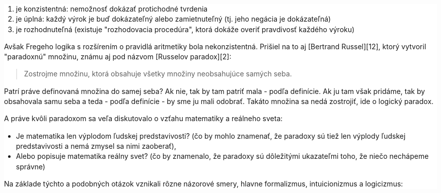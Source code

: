 1. je konzistentná: nemožnosť dokázať protichodné tvrdenia
2. je úplná: každý výrok je buď dokázateľný alebo zamietnuteľný (tj. jeho negácia je dokázateľná)
3. je rozhodnuteľná (existuje "rozhodovacia procedúra", ktorá dokáže overiť pravdivosť každého výroku)

Avšak Fregeho logika s rozšírením o pravidlá aritmetiky bola nekonzistentná. Prišiel na to aj [Bertrand Russel][12], ktorý
vytvoril "paradoxnú" množinu, známu aj pod názvom [Russelov paradox][2]:

> Zostrojme množinu, ktorá obsahuje všetky množiny neobsahujúce samých seba.

Patrí práve definovaná množina do samej seba? Ak nie, tak by tam patriť mala - podľa definície. Ak ju tam však pridáme,
tak by obsahovala samu seba a teda - podľa definície - by sme ju mali odobrať. Takáto množina sa nedá zostrojiť,
ide o logický paradox.

A práve kvôli paradoxom sa veľa diskutovalo o vzťahu matematiky a reálneho sveta:

- Je matematika len výplodom ľudskej predstavivosti? (čo by mohlo znamenať, že paradoxy sú tiež len výplody ľudskej predstavivosti a nemá zmysel
  sa nimi zaoberať), 
- Alebo popisuje matematika reálny svet? (čo by znamenalo, že paradoxy sú dôležitými ukazateľmi toho, že niečo nechápeme správne)

Na základe týchto a podobných otázok vznikali rôzne názorové smery, hlavne formalizmus, intuicionizmus a logicizmus:

<div id="crisis"></div>

<script src="{{ site.baseurl }}{% link assets/js/limity-pocitacov/chart.js %}"></script>
<script>
var data = {
  "name": "Kríza",
  "children": [
    {
      "name": "Formalizmus",
      "children": [
        {
          "name": "David Hilbert",
          "children": []
        },
        {
          "name": "Rudolf Carnap",
          "children": []
        }
      ]
    },
    {
      "name": "Intuicionizmus",
      "children": [
        {
          "name": "L.E.J. Brouwer",
          "children": []
        },
        {
          "name": "Arend Heyting",
          "children": []
        },
        {
          "name": "Andrey Kolmogorov",
          "children": []
        }
      ]
    },
    {
      "name": "Logicizmus",

[1]: https://en.wikipedia.org/wiki/Burali-Forti_paradox
[2]: https://en.wikipedia.org/wiki/Russell%27s_paradox
[3]: https://en.wikipedia.org/wiki/Entscheidungsproblem
[4]: https://en.wikipedia.org/wiki/Boolean_satisfiability_problem
[5]: https://en.wikipedia.org/wiki/Computability_theory
[6]: https://en.wikipedia.org/wiki/Kurt_G%C3%B6del
[7]: https://en.wikipedia.org/wiki/Alan_Turing
[8]: https://en.wikipedia.org/wiki/Alonzo_Church
[9]: https://en.wikipedia.org/wiki/First-order_logic
[10]: https://en.wikipedia.org/wiki/Axiom
[11]: https://en.wikipedia.org/wiki/Principia_Mathematica
[12]: https://en.wikipedia.org/wiki/Bertrand_Russell
[13]: https://en.wikipedia.org/wiki/Alfred_North_Whitehead
[14]: https://www.storyofmathematics.com/20th_russell.html
[15]: https://en.wikipedia.org/wiki/Vienna_Circle
[16]: https://www.storyofmathematics.com/20th_godel.html
[17]: https://en.wikipedia.org/wiki/G%C3%B6del%27s_completeness_theorem
[18]: https://en.wikipedia.org/wiki/Muhammad_ibn_Musa_al-Khwarizmi
[19]: https://en.wikipedia.org/wiki/Ignoramus_et_ignorabimus
[20]: https://en.wikipedia.org/wiki/David_Hilbert
[21]: https://en.wikipedia.org/wiki/Hilbert%27s_problems
[22]: https://en.wikipedia.org/wiki/Gottlob_Frege
[23]: https://en.wikipedia.org/wiki/Set_theory
[24]: https://en.wikipedia.org/wiki/Georg_Cantor
[25]: https://cs.wikipedia.org/wiki/Axiomatick%C3%A1_teorie_mno%C5%BEin
[26]: https://en.wikipedia.org/wiki/Deductive_reasoning
[27]: https://en.wikipedia.org/wiki/Notation#Mathematics
[28]: https://en.wikipedia.org/wiki/Peano_axioms
[29]: https://precariousimagination.wordpress.com/tag/john-von-neumann/
[30]: https://en.wikipedia.org/wiki/Emil_du_Bois-Reymond#The_Seven_World_Riddles
[31]: https://www.forgottenbooks.com/en/books/UeberdieGrenzendesNaturerkennens_10327234
[32]: https://en.wikipedia.org/wiki/Transcendence_(philosophy)#Kant_(and_modern_philosophy)
[33]: https://www.maa.org/press/periodicals/convergence/david-hilberts-radio-address-english-translation
[34]: https://en.wikipedia.org/wiki/Philip_Wadler
[35]: https://en.wikipedia.org/wiki/Hilbert%27s_second_problem
[36]: https://en.wikipedia.org/wiki/Enumeration
[37]: https://en.wikipedia.org/wiki/Foundations_of_mathematics#Foundational_crisis
[38]: https://en.wikipedia.org/wiki/Formal_system
[39]: https://en.wikipedia.org/wiki/G%C3%B6del%27s_incompleteness_theorems
[40]: https://en.wikipedia.org/wiki/Foundations_of_mathematics#Boolean_algebra_and_logic
[41]: https://sk.wikipedia.org/wiki/Modus_ponens
[42]: https://www.goodreads.com/book/show/183015.Uncle_Petros_and_Goldbach_s_Conjecture
[43]: https://www.goodreads.com/book/show/51287.Incompleteness
[44]: https://en.wikipedia.org/wiki/Liar_paradox
[45]: https://en.wikipedia.org/wiki/John_von_Neumann
[46]: https://en.wikipedia.org/wiki/K%C3%B6nigsberg
[47]: https://en.wikipedia.org/wiki/Institute_for_Advanced_Study
[48]: https://www.tuke.sk/wps/portal
[49]: https://kpi.fei.tuke.sk/sk/person/stefan-hudak
[50]: https://en.wikipedia.org/wiki/Chrysippus#Logic
[51]: https://en.wikipedia.org/wiki/Term_logic
[52]: https://www.cs.virginia.edu/~robins/Turing_Paper_1936.pdf
[53]: https://en.wikipedia.org/wiki/Computable_number
[54]: https://en.wikipedia.org/wiki/Cantor%27s_diagonal_argument
[55]: https://en.wikipedia.org/wiki/Lambda_calculus
[56]: https://en.wikipedia.org/wiki/Computability_theory
[57]: https://www.geeksforgeeks.org/turing-machine-for-multiplication/
[58]: https://en.wikipedia.org/wiki/Turing_machine
[59]: https://cs.wikipedia.org/wiki/Immanuel_Kant#Metafyzika
[60]: https://sk.wikipedia.org/wiki/Metamatematika
[61]: https://en.wikipedia.org/wiki/Hilbert%27s_program
